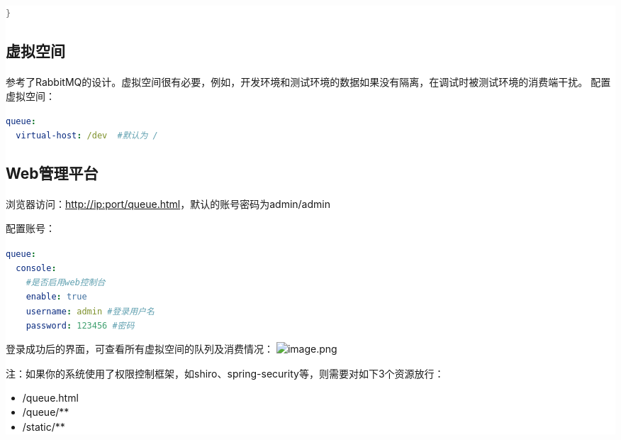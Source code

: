 ```java
}

```


## 虚拟空间
参考了RabbitMQ的设计。虚拟空间很有必要，例如，开发环境和测试环境的数据如果没有隔离，在调试时被测试环境的消费端干扰。
配置虚拟空间：
```yaml
queue:
  virtual-host: /dev  #默认为 /
```

## Web管理平台
浏览器访问：<http://ip:port/queue.html>，默认的账号密码为admin/admin

配置账号：
```yaml
queue:
  console:
    #是否启用web控制台
    enable: true
    username: admin #登录用户名
    password: 123456 #密码
```
登录成功后的界面，可查看所有虚拟空间的队列及消费情况：
![image.png](https://s2.loli.net/2024/02/22/9VJcGSTAbCFxZId.png)

注：如果你的系统使用了权限控制框架，如shiro、spring-security等，则需要对如下3个资源放行：
- /queue.html
- /queue/**
- /static/**
